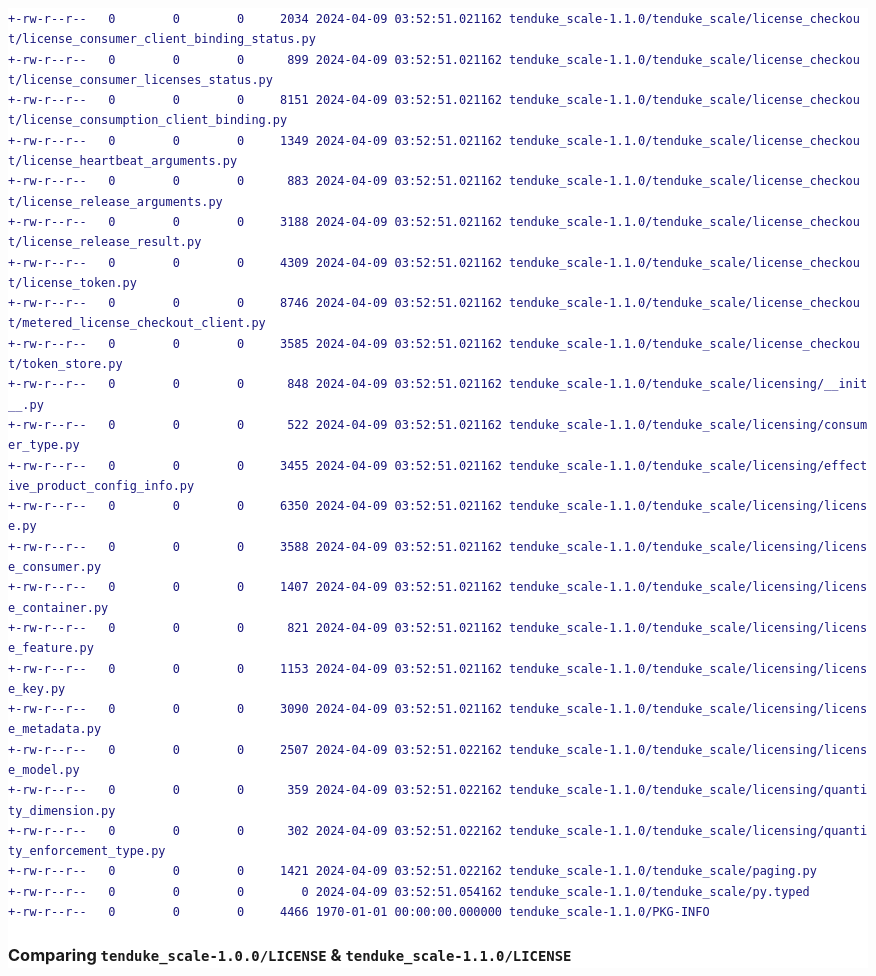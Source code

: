 ```diff
+-rw-r--r--   0        0        0     2034 2024-04-09 03:52:51.021162 tenduke_scale-1.1.0/tenduke_scale/license_checkout/license_consumer_client_binding_status.py
+-rw-r--r--   0        0        0      899 2024-04-09 03:52:51.021162 tenduke_scale-1.1.0/tenduke_scale/license_checkout/license_consumer_licenses_status.py
+-rw-r--r--   0        0        0     8151 2024-04-09 03:52:51.021162 tenduke_scale-1.1.0/tenduke_scale/license_checkout/license_consumption_client_binding.py
+-rw-r--r--   0        0        0     1349 2024-04-09 03:52:51.021162 tenduke_scale-1.1.0/tenduke_scale/license_checkout/license_heartbeat_arguments.py
+-rw-r--r--   0        0        0      883 2024-04-09 03:52:51.021162 tenduke_scale-1.1.0/tenduke_scale/license_checkout/license_release_arguments.py
+-rw-r--r--   0        0        0     3188 2024-04-09 03:52:51.021162 tenduke_scale-1.1.0/tenduke_scale/license_checkout/license_release_result.py
+-rw-r--r--   0        0        0     4309 2024-04-09 03:52:51.021162 tenduke_scale-1.1.0/tenduke_scale/license_checkout/license_token.py
+-rw-r--r--   0        0        0     8746 2024-04-09 03:52:51.021162 tenduke_scale-1.1.0/tenduke_scale/license_checkout/metered_license_checkout_client.py
+-rw-r--r--   0        0        0     3585 2024-04-09 03:52:51.021162 tenduke_scale-1.1.0/tenduke_scale/license_checkout/token_store.py
+-rw-r--r--   0        0        0      848 2024-04-09 03:52:51.021162 tenduke_scale-1.1.0/tenduke_scale/licensing/__init__.py
+-rw-r--r--   0        0        0      522 2024-04-09 03:52:51.021162 tenduke_scale-1.1.0/tenduke_scale/licensing/consumer_type.py
+-rw-r--r--   0        0        0     3455 2024-04-09 03:52:51.021162 tenduke_scale-1.1.0/tenduke_scale/licensing/effective_product_config_info.py
+-rw-r--r--   0        0        0     6350 2024-04-09 03:52:51.021162 tenduke_scale-1.1.0/tenduke_scale/licensing/license.py
+-rw-r--r--   0        0        0     3588 2024-04-09 03:52:51.021162 tenduke_scale-1.1.0/tenduke_scale/licensing/license_consumer.py
+-rw-r--r--   0        0        0     1407 2024-04-09 03:52:51.021162 tenduke_scale-1.1.0/tenduke_scale/licensing/license_container.py
+-rw-r--r--   0        0        0      821 2024-04-09 03:52:51.021162 tenduke_scale-1.1.0/tenduke_scale/licensing/license_feature.py
+-rw-r--r--   0        0        0     1153 2024-04-09 03:52:51.021162 tenduke_scale-1.1.0/tenduke_scale/licensing/license_key.py
+-rw-r--r--   0        0        0     3090 2024-04-09 03:52:51.021162 tenduke_scale-1.1.0/tenduke_scale/licensing/license_metadata.py
+-rw-r--r--   0        0        0     2507 2024-04-09 03:52:51.022162 tenduke_scale-1.1.0/tenduke_scale/licensing/license_model.py
+-rw-r--r--   0        0        0      359 2024-04-09 03:52:51.022162 tenduke_scale-1.1.0/tenduke_scale/licensing/quantity_dimension.py
+-rw-r--r--   0        0        0      302 2024-04-09 03:52:51.022162 tenduke_scale-1.1.0/tenduke_scale/licensing/quantity_enforcement_type.py
+-rw-r--r--   0        0        0     1421 2024-04-09 03:52:51.022162 tenduke_scale-1.1.0/tenduke_scale/paging.py
+-rw-r--r--   0        0        0        0 2024-04-09 03:52:51.054162 tenduke_scale-1.1.0/tenduke_scale/py.typed
+-rw-r--r--   0        0        0     4466 1970-01-01 00:00:00.000000 tenduke_scale-1.1.0/PKG-INFO
```

### Comparing `tenduke_scale-1.0.0/LICENSE` & `tenduke_scale-1.1.0/LICENSE`
